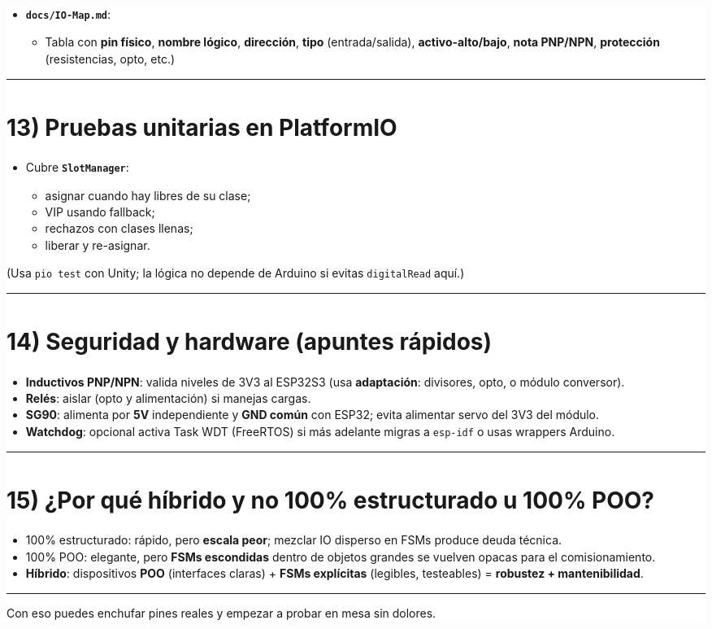 * **`docs/IO-Map.md`**:

  * Tabla con **pin físico**, **nombre lógico**, **dirección**, **tipo** (entrada/salida), **activo-alto/bajo**, **nota PNP/NPN**, **protección** (resistencias, opto, etc.)

---

# 13) Pruebas unitarias en PlatformIO

* Cubre **`SlotManager`**:

  * asignar cuando hay libres de su clase;
  * VIP usando fallback;
  * rechazos con clases llenas;
  * liberar y re-asignar.

(Usa `pio test` con Unity; la lógica no depende de Arduino si evitas `digitalRead` aquí.)

---

# 14) Seguridad y hardware (apuntes rápidos)

* **Inductivos PNP/NPN**: valida niveles de 3V3 al ESP32S3 (usa **adaptación**: divisores, opto, o módulo conversor).
* **Relés**: aislar (opto y alimentación) si manejas cargas.
* **SG90**: alimenta por **5V** independiente y **GND común** con ESP32; evita alimentar servo del 3V3 del módulo.
* **Watchdog**: opcional activa Task WDT (FreeRTOS) si más adelante migras a `esp-idf` o usas wrappers Arduino.

---

# 15) ¿Por qué híbrido y no 100% estructurado u 100% POO?

* 100% estructurado: rápido, pero **escala peor**; mezclar IO disperso en FSMs produce deuda técnica.
* 100% POO: elegante, pero **FSMs escondidas** dentro de objetos grandes se vuelven opacas para el comisionamiento.
* **Híbrido**: dispositivos **POO** (interfaces claras) + **FSMs explícitas** (legibles, testeables) = **robustez + mantenibilidad**.

---


Con eso puedes enchufar pines reales y empezar a probar en mesa sin dolores.
